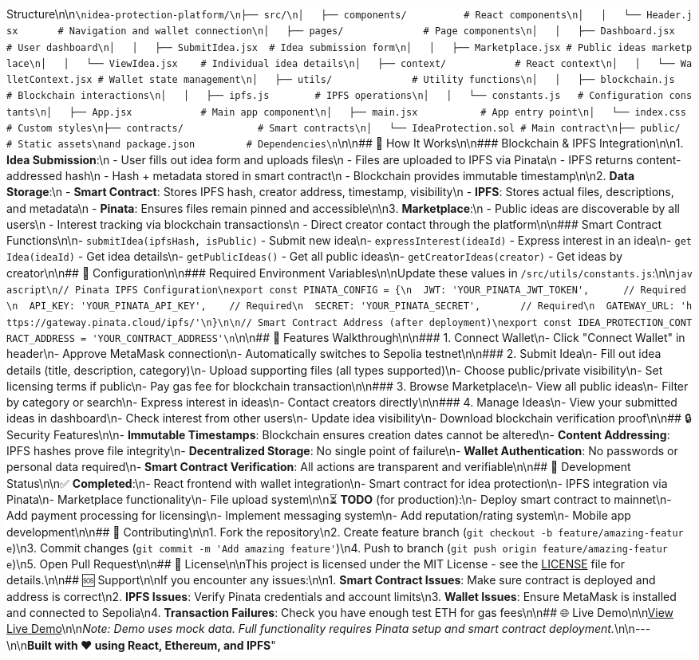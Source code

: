Structure\n\n```\nidea-protection-platform/\n├── src/\n│   ├── components/          # React components\n│   │   └── Header.jsx       # Navigation and wallet connection\n│   ├── pages/              # Page components\n│   │   ├── Dashboard.jsx   # User dashboard\n│   │   ├── SubmitIdea.jsx  # Idea submission form\n│   │   ├── Marketplace.jsx # Public ideas marketplace\n│   │   └── ViewIdea.jsx    # Individual idea details\n│   ├── context/            # React context\n│   │   └── WalletContext.jsx # Wallet state management\n│   ├── utils/              # Utility functions\n│   │   ├── blockchain.js   # Blockchain interactions\n│   │   ├── ipfs.js        # IPFS operations\n│   │   └── constants.js   # Configuration constants\n│   ├── App.jsx            # Main app component\n│   ├── main.jsx           # App entry point\n│   └── index.css          # Custom styles\n├── contracts/             # Smart contracts\n│   └── IdeaProtection.sol # Main contract\n├── public/               # Static assets\nand package.json         # Dependencies\n```\n\n## 🔗 How It Works\n\n### Blockchain & IPFS Integration\n\n1. **Idea Submission**:\n   - User fills out idea form and uploads files\n   - Files are uploaded to IPFS via Pinata\n   - IPFS returns content-addressed hash\n   - Hash + metadata stored in smart contract\n   - Blockchain provides immutable timestamp\n\n2. **Data Storage**:\n   - **Smart Contract**: Stores IPFS hash, creator address, timestamp, visibility\n   - **IPFS**: Stores actual files, descriptions, and metadata\n   - **Pinata**: Ensures files remain pinned and accessible\n\n3. **Marketplace**:\n   - Public ideas are discoverable by all users\n   - Interest tracking via blockchain transactions\n   - Direct creator contact through the platform\n\n### Smart Contract Functions\n\n- `submitIdea(ipfsHash, isPublic)` - Submit new idea\n- `expressInterest(ideaId)` - Express interest in an idea\n- `getIdea(ideaId)` - Get idea details\n- `getPublicIdeas()` - Get all public ideas\n- `getCreatorIdeas(creator)` - Get ideas by creator\n\n## 🔧 Configuration\n\n### Required Environment Variables\n\nUpdate these values in `/src/utils/constants.js`:\n\n```javascript\n// Pinata IPFS Configuration\nexport const PINATA_CONFIG = {\n  JWT: 'YOUR_PINATA_JWT_TOKEN',      // Required\n  API_KEY: 'YOUR_PINATA_API_KEY',    // Required\n  SECRET: 'YOUR_PINATA_SECRET',       // Required\n  GATEWAY_URL: 'https://gateway.pinata.cloud/ipfs/'\n}\n\n// Smart Contract Address (after deployment)\nexport const IDEA_PROTECTION_CONTRACT_ADDRESS = 'YOUR_CONTRACT_ADDRESS'\n```\n\n## 🎯 Features Walkthrough\n\n### 1. Connect Wallet\n- Click \"Connect Wallet\" in header\n- Approve MetaMask connection\n- Automatically switches to Sepolia testnet\n\n### 2. Submit Idea\n- Fill out idea details (title, description, category)\n- Upload supporting files (all types supported)\n- Choose public/private visibility\n- Set licensing terms if public\n- Pay gas fee for blockchain transaction\n\n### 3. Browse Marketplace\n- View all public ideas\n- Filter by category or search\n- Express interest in ideas\n- Contact creators directly\n\n### 4. Manage Ideas\n- View your submitted ideas in dashboard\n- Check interest from other users\n- Update idea visibility\n- Download blockchain verification proof\n\n## 🔒 Security Features\n\n- **Immutable Timestamps**: Blockchain ensures creation dates cannot be altered\n- **Content Addressing**: IPFS hashes prove file integrity\n- **Decentralized Storage**: No single point of failure\n- **Wallet Authentication**: No passwords or personal data required\n- **Smart Contract
Verification**: All actions are transparent and verifiable\n\n## 🚦 Development Status\n\n✅ **Completed**:\n- React frontend with wallet integration\n- Smart contract for idea protection\n- IPFS integration via Pinata\n- Marketplace functionality\n- File upload system\n\n⏳ **TODO** (for production):\n- Deploy smart contract to mainnet\n- Add payment processing for licensing\n- Implement messaging system\n- Add reputation/rating system\n- Mobile app development\n\n## 🤝 Contributing\n\n1. Fork the repository\n2. Create feature branch (`git checkout -b feature/amazing-feature`)\n3. Commit changes (`git commit -m 'Add amazing feature'`)\n4. Push to branch (`git push origin feature/amazing-feature`)\n5. Open Pull Request\n\n## 📄 License\n\nThis project is licensed under the MIT License - see the [LICENSE](LICENSE) file for details.\n\n## 🆘 Support\n\nIf you encounter any issues:\n\n1. **Smart Contract Issues**: Make sure contract is deployed and address is correct\n2. **IPFS Issues**: Verify Pinata credentials and account limits\n3. **Wallet Issues**: Ensure MetaMask is installed and connected to Sepolia\n4. **Transaction Failures**: Check you have enough test ETH for gas fees\n\n## 🌐 Live Demo\n\n[View Live Demo](https://idea-protection-platform-50dafeb9.scout.site)\n\n*Note: Demo uses mock data. Full functionality requires Pinata setup and smart contract deployment.*\n\n---\n\n**Built with ❤️ using React, Ethereum, and IPFS**"